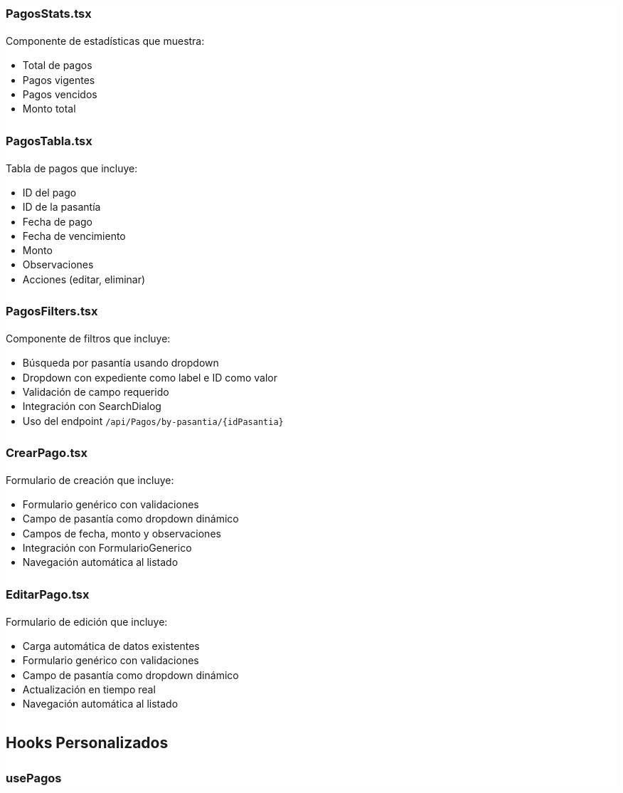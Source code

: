 ### PagosStats.tsx

Componente de estadísticas que muestra:

- Total de pagos
- Pagos vigentes
- Pagos vencidos
- Monto total

### PagosTabla.tsx

Tabla de pagos que incluye:

- ID del pago
- ID de la pasantía
- Fecha de pago
- Fecha de vencimiento
- Monto
- Observaciones
- Acciones (editar, eliminar)

### PagosFilters.tsx

Componente de filtros que incluye:

- Búsqueda por pasantía usando dropdown
- Dropdown con expediente como label e ID como valor
- Validación de campo requerido
- Integración con SearchDialog
- Uso del endpoint `/api/Pagos/by-pasantia/{idPasantia}`

### CrearPago.tsx

Formulario de creación que incluye:

- Formulario genérico con validaciones
- Campo de pasantía como dropdown dinámico
- Campos de fecha, monto y observaciones
- Integración con FormularioGenerico
- Navegación automática al listado

### EditarPago.tsx

Formulario de edición que incluye:

- Carga automática de datos existentes
- Formulario genérico con validaciones
- Campo de pasantía como dropdown dinámico
- Actualización en tiempo real
- Navegación automática al listado

## Hooks Personalizados

### usePagos
